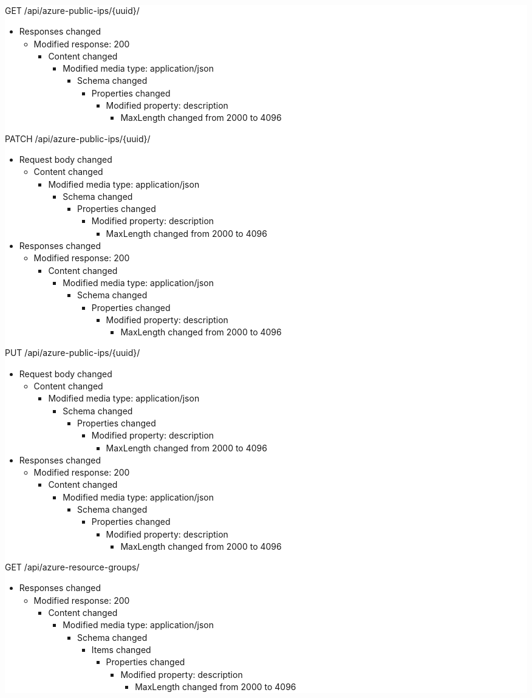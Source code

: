 GET /api/azure-public-ips/{uuid}/

- Responses changed
  - Modified response: 200
    - Content changed
      - Modified media type: application/json
        - Schema changed
          - Properties changed
            - Modified property: description
              - MaxLength changed from 2000 to 4096

PATCH /api/azure-public-ips/{uuid}/

- Request body changed
  - Content changed
    - Modified media type: application/json
      - Schema changed
        - Properties changed
          - Modified property: description
            - MaxLength changed from 2000 to 4096
- Responses changed
  - Modified response: 200
    - Content changed
      - Modified media type: application/json
        - Schema changed
          - Properties changed
            - Modified property: description
              - MaxLength changed from 2000 to 4096

PUT /api/azure-public-ips/{uuid}/

- Request body changed
  - Content changed
    - Modified media type: application/json
      - Schema changed
        - Properties changed
          - Modified property: description
            - MaxLength changed from 2000 to 4096
- Responses changed
  - Modified response: 200
    - Content changed
      - Modified media type: application/json
        - Schema changed
          - Properties changed
            - Modified property: description
              - MaxLength changed from 2000 to 4096

GET /api/azure-resource-groups/

- Responses changed
  - Modified response: 200
    - Content changed
      - Modified media type: application/json
        - Schema changed
          - Items changed
            - Properties changed
              - Modified property: description
                - MaxLength changed from 2000 to 4096
